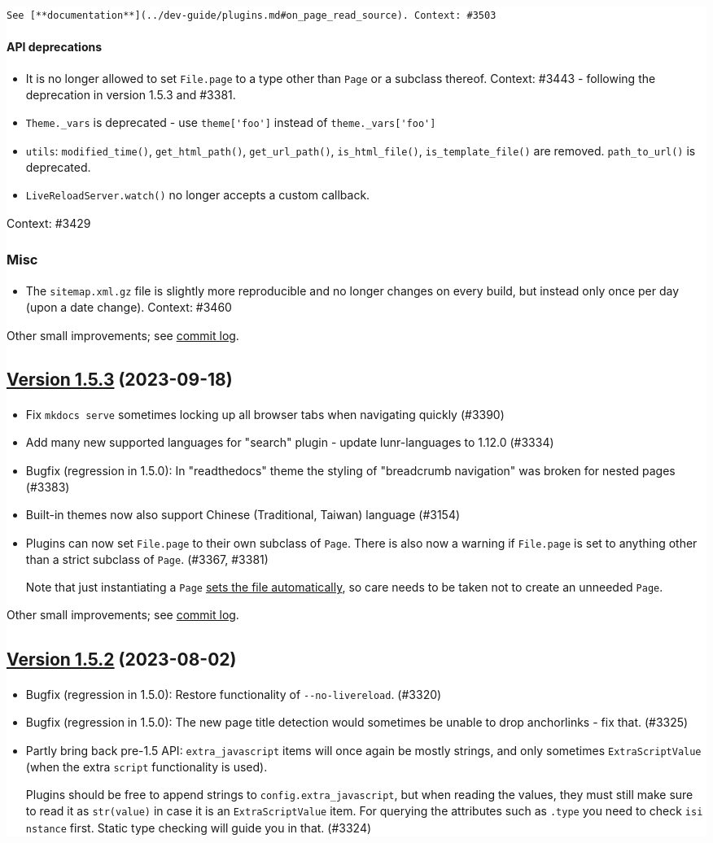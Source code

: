     See [**documentation**](../dev-guide/plugins.md#on_page_read_source). Context: #3503

#### API deprecations

*   It is no longer allowed to set `File.page` to a type other than `Page` or a subclass thereof. Context: #3443 - following the deprecation in version 1.5.3 and #3381.

*   `Theme._vars` is deprecated - use `theme['foo']` instead of `theme._vars['foo']`

*   `utils`: `modified_time()`, `get_html_path()`, `get_url_path()`, `is_html_file()`, `is_template_file()` are removed. `path_to_url()` is deprecated.

*   `LiveReloadServer.watch()` no longer accepts a custom callback.

Context: #3429

### Misc

* The `sitemap.xml.gz` file is slightly more reproducible and no longer changes on every build, but instead only once per day (upon a date change). Context: #3460

Other small improvements; see [commit log](https://github.com/mkdocs/mkdocs/compare/1.5.3...1.6.0).

## [Version 1.5.3] (2023-09-18)

*   Fix `mkdocs serve` sometimes locking up all browser tabs when navigating quickly (#3390)

*   Add many new supported languages for "search" plugin - update lunr-languages to 1.12.0 (#3334)

*   Bugfix (regression in 1.5.0): In "readthedocs" theme the styling of "breadcrumb navigation" was broken for nested pages (#3383)

*   Built-in themes now also support Chinese (Traditional, Taiwan) language (#3154)

*   Plugins can now set `File.page` to their own subclass of `Page`. There is also now a warning if `File.page` is set to anything other than a strict subclass of `Page`. (#3367, #3381)

    Note that just instantiating a `Page` [sets the file automatically](https://github.com/mkdocs/mkdocs/blob/f94ab3f62d0416d484d81a0c695c8ca86ab3b975/mkdocs/structure/pages.py#L34), so care needs to be taken not to create an unneeded `Page`.

Other small improvements; see [commit log](https://github.com/mkdocs/mkdocs/compare/1.5.2...1.5.3).

## [Version 1.5.2] (2023-08-02)

*   Bugfix (regression in 1.5.0): Restore functionality of `--no-livereload`. (#3320)

*   Bugfix (regression in 1.5.0): The new page title detection would sometimes be unable to drop anchorlinks - fix that. (#3325)

*   Partly bring back pre-1.5 API: `extra_javascript` items will once again be mostly strings, and only sometimes `ExtraScriptValue` (when the extra `script` functionality is used).

    Plugins should be free to append strings to `config.extra_javascript`, but when reading the values, they must still make sure to read it as `str(value)` in case it is an `ExtraScriptValue` item. For querying the attributes such as `.type` you need to check `isinstance` first. Static type checking will guide you in that. (#3324)


[ghp-import]: https://github.com/c-w/ghp-import/
[http.server]: https://docs.python.org/3/library/http.server.html
[watchdog]: https://pypi.org/project/watchdog/
[livereload]: https://pypi.org/project/livereload/
[tornado]: https://pypi.org/project/tornado/
[mkdocs-theme]: ../user-guide/choosing-your-theme.md#mkdocs
[rtd-theme]: ../user-guide/choosing-your-theme.md#readthedocs
[ga4]: https://support.google.com/analytics/answer/9744165?hl=en
[lunrpy-docs]: http://lunr.readthedocs.io/
[prebuildindex-docs]: ../user-guide/configuration.md#prebuild_index
[upstream]: https://github.com/rtfd/sphinx_rtd_theme/
[rtd-docs]: ../user-guide/choosing-your-theme.md#readthedocs
[Bootswatch 4.1]: https://getbootstrap.com/docs/4.1/getting-started/introduction/
[directory-urls]: ../user-guide/configuration.md#use_directory_urls
[on_files]: ../dev-guide/plugins.md#on_files
[use_directory_urls]: ../user-guide/configuration.md#use_directory_urls
[base_url]: ../dev-guide/themes.md#base_url
[url]: ../dev-guide/themes.md#url
[MultiMarkdown style meta-data documentation]: ../user-guide/writing-your-docs.md#multimarkdown-style-meta-data
[YAML style meta-data documentation]: ../user-guide/writing-your-docs.md#yaml-style-meta-data
[search config]: ../user-guide/configuration.md#search
[search and themes]: ../dev-guide/themes.md#search-and-themes
[Plugin API]: ../dev-guide/plugins.md
[plugin_config]: ../user-guide/configuration.md#plugins
[Theme Configuration]: ../dev-guide/themes.md#theme-configuration
[theme]: ../user-guide/configuration.md#theme
[custom_dir]: ../user-guide/configuration.md#custom_dir
[page]: ../dev-guide/themes.md#page
[configuration]: ../user-guide/configuration.md
[blocks]: ../user-guide/customizing-your-theme.md#overriding-template-blocks
[layout]: ../user-guide/writing-your-docs.md#file-layout
[MkDocs Bootstrap]: https://mkdocs.github.io/mkdocs-bootstrap/
[MkDocs Bootswatch]: https://mkdocs.github.io/mkdocs-bootswatch/
[Customizing Your Theme]: ../user-guide/customizing-your-theme.md
[Custom themes]: ../dev-guide/themes.md
[site_description]: ../user-guide/configuration.md#site_description
[site_author]: ../user-guide/configuration.md#site_author
[ReadTheDocs]: ../user-guide/choosing-your-theme.md#readthedocs
[future release]: https://github.com/mkdocs/mkdocs/pull/481
[site_dir]: ../user-guide/configuration.md#site_dir
[new way]: ../user-guide/writing-your-docs.md#configure-pages-and-navigation
[lunr.js]: https://lunrjs.com/
[supporting search]: ../dev-guide/themes.md#search-and-themes
[Click]: https://click.palletsprojects.com/
[extra_javascript]: ../user-guide/configuration.md#extra_javascript
[extra_css]: ../user-guide/configuration.md#extra_css
[extra_templates]: ../user-guide/configuration.md#extra_templates
[global variables]: ../dev-guide/themes.md#global-context
[extra config]: ../user-guide/configuration.md#extra
[Markdown extension configuration options]: ../user-guide/configuration.md#markdown_extensions
[wheels]: https://pythonwheels.com/
[Version 1.6.1]: https://github.com/mkdocs/mkdocs/releases/tag/1.6.1
[Version 1.6.0]: https://github.com/mkdocs/mkdocs/releases/tag/1.6.0
[Version 1.5.3]: https://github.com/mkdocs/mkdocs/releases/tag/1.5.3
[Version 1.5.2]: https://github.com/mkdocs/mkdocs/releases/tag/1.5.2
[Version 1.5.1]: https://github.com/mkdocs/mkdocs/releases/tag/1.5.1
[Version 1.5.0]: https://github.com/mkdocs/mkdocs/releases/tag/1.5.0
[Version 1.4.3]: https://github.com/mkdocs/mkdocs/releases/tag/1.4.3
[Version 1.4.2]: https://github.com/mkdocs/mkdocs/releases/tag/1.4.2
[Version 1.4.1]: https://github.com/mkdocs/mkdocs/releases/tag/1.4.1
[Version 1.4.0]: https://github.com/mkdocs/mkdocs/releases/tag/1.4.0
[Version 1.3.1]: https://github.com/mkdocs/mkdocs/releases/tag/1.3.1
[Version 1.3.0]: https://github.com/mkdocs/mkdocs/releases/tag/1.3.0
[Version 1.2.4]: https://github.com/mkdocs/mkdocs/releases/tag/1.2.4
[Version 1.2.3]: https://github.com/mkdocs/mkdocs/releases/tag/1.2.3
[Version 1.2.2]: https://github.com/mkdocs/mkdocs/releases/tag/1.2.2
[Version 1.2.1]: https://github.com/mkdocs/mkdocs/releases/tag/1.2.1
[Version 1.2]: https://github.com/mkdocs/mkdocs/releases/tag/1.2
[Version 1.1.2]: https://github.com/mkdocs/mkdocs/releases/tag/1.1.2
[Version 1.1.1]: https://github.com/mkdocs/mkdocs/releases/tag/1.1.1
[Version 1.1]: https://github.com/mkdocs/mkdocs/releases/tag/1.1
[Version 1.0.4]: https://github.com/mkdocs/mkdocs/releases/tag/1.0.4
[Version 1.0.3]: https://github.com/mkdocs/mkdocs/releases/tag/1.0.3
[Version 1.0.2]: https://github.com/mkdocs/mkdocs/releases/tag/1.0.2
[Version 1.0.1]: https://github.com/mkdocs/mkdocs/releases/tag/1.0.1
[Version 1.0]: https://github.com/mkdocs/mkdocs/releases/tag/1.0
[Version 0.17.5]: https://github.com/mkdocs/mkdocs/releases/tag/0.17.5
[Version 0.17.4]: https://github.com/mkdocs/mkdocs/releases/tag/0.17.4
[Version 0.17.3]: https://github.com/mkdocs/mkdocs/releases/tag/0.17.3
[Version 0.17.2]: https://github.com/mkdocs/mkdocs/releases/tag/0.17.2
[Version 0.17.1]: https://github.com/mkdocs/mkdocs/releases/tag/0.17.1
[Version 0.17.0]: https://github.com/mkdocs/mkdocs/releases/tag/0.17.0
[Version 0.16.3]: https://github.com/mkdocs/mkdocs/releases/tag/0.16.3
[Version 0.16.2]: https://github.com/mkdocs/mkdocs/releases/tag/0.16.2
[Version 0.16.1]: https://github.com/mkdocs/mkdocs/releases/tag/0.16.1
[Version 0.16]: https://github.com/mkdocs/mkdocs/releases/tag/0.16
[Version 0.15.3]: https://github.com/mkdocs/mkdocs/releases/tag/0.15.3
[Version 0.15.2]: https://github.com/mkdocs/mkdocs/releases/tag/0.15.2
[Version 0.15.1]: https://github.com/mkdocs/mkdocs/releases/tag/0.15.1
[Version 0.15.0]: https://github.com/mkdocs/mkdocs/releases/tag/0.15.0
[Version 0.14.0]: https://github.com/mkdocs/mkdocs/releases/tag/0.14.0
[Version 0.13.3]: https://github.com/mkdocs/mkdocs/releases/tag/0.13.3
[Version 0.13.2]: https://github.com/mkdocs/mkdocs/releases/tag/0.13.2
[Version 0.13.1]: https://github.com/mkdocs/mkdocs/releases/tag/0.13.1
[Version 0.13.0]: https://github.com/mkdocs/mkdocs/releases/tag/0.13.0
[Version 0.12.2]: https://github.com/mkdocs/mkdocs/releases/tag/0.12.2
[Version 0.12.1]: https://github.com/mkdocs/mkdocs/releases/tag/0.12.1
[Version 0.12.0]: https://github.com/mkdocs/mkdocs/releases/tag/0.12.0
[Version 0.11.1]: https://github.com/mkdocs/mkdocs/releases/tag/0.11.1
[Version 0.11.0]: https://github.com/mkdocs/mkdocs/releases/tag/0.11.0
[Version 0.10.0]: https://github.com/mkdocs/mkdocs/releases/tag/0.10.0
